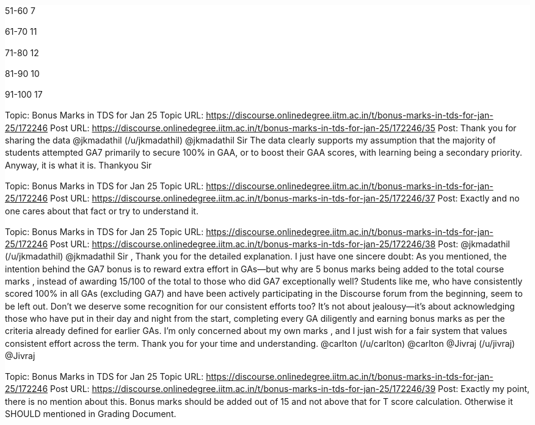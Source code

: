  
 51-60 
 7 
 
 
 61-70 
 11 
 
 
 71-80 
 12 
 
 
 81-90 
 10 
 
 
 91-100 
 17 
 
 
 
 

Topic: Bonus Marks in TDS for Jan 25
Topic URL: https://discourse.onlinedegree.iitm.ac.in/t/bonus-marks-in-tds-for-jan-25/172246
Post URL: https://discourse.onlinedegree.iitm.ac.in/t/bonus-marks-in-tds-for-jan-25/172246/35
Post:  Thank you for sharing the data  @jkmadathil (/u/jkmadathil) @jkmadathil  Sir 
 The data clearly supports my assumption that the majority of students attempted GA7 primarily to secure 100% in GAA, or  to boost their GAA scores, with learning being a secondary priority. 
Anyway, it is what it is. 
Thankyou Sir 

Topic: Bonus Marks in TDS for Jan 25
Topic URL: https://discourse.onlinedegree.iitm.ac.in/t/bonus-marks-in-tds-for-jan-25/172246
Post URL: https://discourse.onlinedegree.iitm.ac.in/t/bonus-marks-in-tds-for-jan-25/172246/37
Post:  Exactly and no one cares about that fact or try to understand it. 

Topic: Bonus Marks in TDS for Jan 25
Topic URL: https://discourse.onlinedegree.iitm.ac.in/t/bonus-marks-in-tds-for-jan-25/172246
Post URL: https://discourse.onlinedegree.iitm.ac.in/t/bonus-marks-in-tds-for-jan-25/172246/38
Post:  @jkmadathil (/u/jkmadathil) @jkmadathil  Sir , 
Thank you for the detailed explanation. I just have one sincere doubt: 
 As you mentioned, the intention behind the GA7 bonus is to reward extra effort in GAs—but why are 5 bonus marks being added to the  total course marks , instead of awarding  15/100 of the total  to those who did GA7 exceptionally well? 
 Students like me, who have consistently scored 100% in all GAs (excluding GA7) and have been actively participating in the Discourse forum from the beginning, seem to be left out. Don’t we deserve some recognition for our consistent efforts too? 
 It’s not about jealousy—it’s about acknowledging those who have put in their day and night from the start, completing every GA diligently and earning bonus marks as per the criteria already defined for earlier GAs. 
 I’m only concerned about  my own marks , and I just wish for a fair system that values consistent effort across the term. 
 Thank you for your time and understanding. 
 @carlton (/u/carlton) @carlton   @Jivraj (/u/jivraj) @Jivraj 

Topic: Bonus Marks in TDS for Jan 25
Topic URL: https://discourse.onlinedegree.iitm.ac.in/t/bonus-marks-in-tds-for-jan-25/172246
Post URL: https://discourse.onlinedegree.iitm.ac.in/t/bonus-marks-in-tds-for-jan-25/172246/39
Post:  Exactly my point, there is no mention about this. 
 Bonus marks should be added out of 15 and not above that for T score calculation. 
 Otherwise it SHOULD mentioned in Grading Document. 
